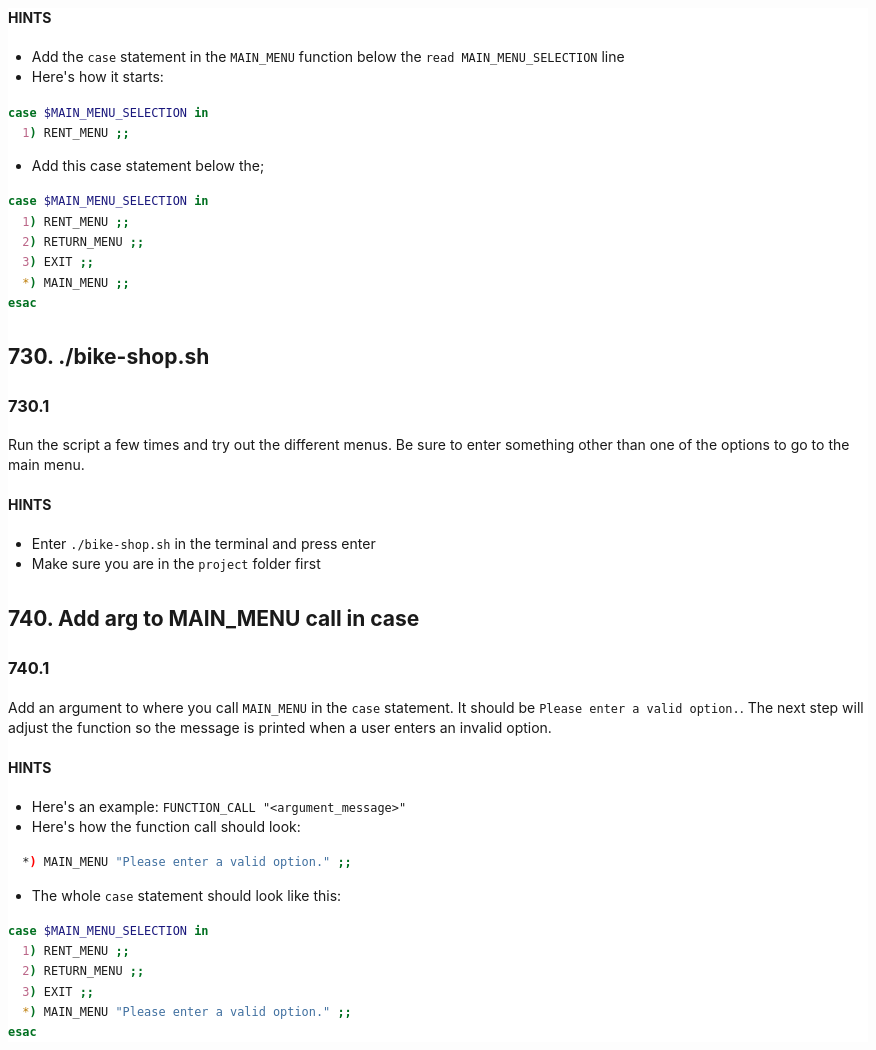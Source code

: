 #### HINTS

- Add the `case` statement in the `MAIN_MENU` function below the `read MAIN_MENU_SELECTION` line
- Here's how it starts:
```sh
case $MAIN_MENU_SELECTION in
  1) RENT_MENU ;;
```
- Add this case statement below the;
```sh
case $MAIN_MENU_SELECTION in
  1) RENT_MENU ;;
  2) RETURN_MENU ;;
  3) EXIT ;;
  *) MAIN_MENU ;;
esac
```

## 730. ./bike-shop.sh

### 730.1

Run the script a few times and try out the different menus. Be sure to enter something other than one of the options to go to the main menu.

#### HINTS

- Enter `./bike-shop.sh` in the terminal and press enter
- Make sure you are in the `project` folder first

## 740. Add arg to MAIN_MENU call in case

### 740.1

Add an argument to where you call `MAIN_MENU` in the `case` statement. It should be `Please enter a valid option.`. The next step will adjust the function so the message is printed when a user enters an invalid option.

#### HINTS

- Here's an example: `FUNCTION_CALL "<argument_message>"`
- Here's how the function call should look:
```sh
  *) MAIN_MENU "Please enter a valid option." ;;
```
- The whole `case` statement should look like this:
```sh
case $MAIN_MENU_SELECTION in
  1) RENT_MENU ;;
  2) RETURN_MENU ;;
  3) EXIT ;;
  *) MAIN_MENU "Please enter a valid option." ;;
esac
```
